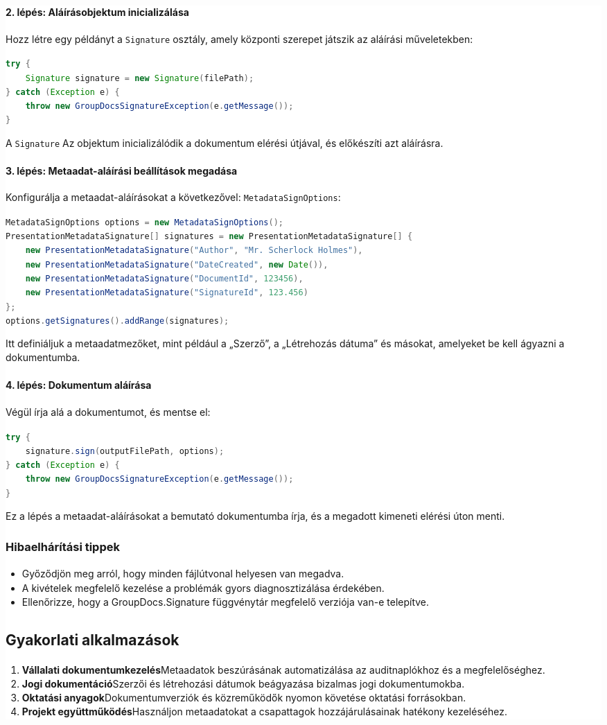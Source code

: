 #### 2. lépés: Aláírásobjektum inicializálása
Hozz létre egy példányt a `Signature` osztály, amely központi szerepet játszik az aláírási műveletekben:
```java
try {
    Signature signature = new Signature(filePath);
} catch (Exception e) {
    throw new GroupDocsSignatureException(e.getMessage());
}
```
A `Signature` Az objektum inicializálódik a dokumentum elérési útjával, és előkészíti azt aláírásra.

#### 3. lépés: Metaadat-aláírási beállítások megadása
Konfigurálja a metaadat-aláírásokat a következővel: `MetadataSignOptions`:
```java
MetadataSignOptions options = new MetadataSignOptions();
PresentationMetadataSignature[] signatures = new PresentationMetadataSignature[] {
    new PresentationMetadataSignature("Author", "Mr. Scherlock Holmes"),
    new PresentationMetadataSignature("DateCreated", new Date()),
    new PresentationMetadataSignature("DocumentId", 123456),
    new PresentationMetadataSignature("SignatureId", 123.456)
};
options.getSignatures().addRange(signatures);
```

Itt definiáljuk a metaadatmezőket, mint például a „Szerző”, a „Létrehozás dátuma” és másokat, amelyeket be kell ágyazni a dokumentumba.

#### 4. lépés: Dokumentum aláírása
Végül írja alá a dokumentumot, és mentse el:
```java
try {
    signature.sign(outputFilePath, options);
} catch (Exception e) {
    throw new GroupDocsSignatureException(e.getMessage());
}
```
Ez a lépés a metaadat-aláírásokat a bemutató dokumentumba írja, és a megadott kimeneti elérési úton menti.

### Hibaelhárítási tippek
- Győződjön meg arról, hogy minden fájlútvonal helyesen van megadva.
- A kivételek megfelelő kezelése a problémák gyors diagnosztizálása érdekében.
- Ellenőrizze, hogy a GroupDocs.Signature függvénytár megfelelő verziója van-e telepítve.

## Gyakorlati alkalmazások
1. **Vállalati dokumentumkezelés**Metaadatok beszúrásának automatizálása az auditnaplókhoz és a megfelelőséghez.
2. **Jogi dokumentáció**Szerzői és létrehozási dátumok beágyazása bizalmas jogi dokumentumokba.
3. **Oktatási anyagok**Dokumentumverziók és közreműködők nyomon követése oktatási forrásokban.
4. **Projekt együttműködés**Használjon metaadatokat a csapattagok hozzájárulásainak hatékony kezeléséhez.
